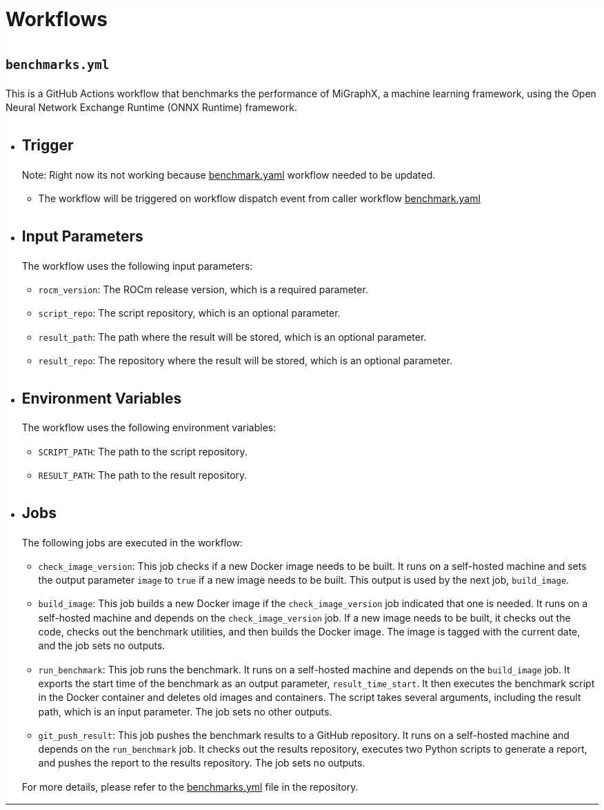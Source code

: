 # Workflows

## `benchmarks.yml`

<p>
This is a GitHub Actions workflow that benchmarks the performance of MiGraphX, a machine learning framework, using the Open Neural Network Exchange Runtime (ONNX Runtime) framework.
</p>

- ## Trigger
    Note: Right now its not working because [benchmark.yaml](https://github.com/ROCmSoftwarePlatform/AMDMIGraphX/blob/develop/.github/workflows/benchmark.yaml) workflow needed to be updated.
     - The workflow will be triggered on workflow dispatch event from caller workflow [benchmark.yaml](https://github.com/ROCmSoftwarePlatform/AMDMIGraphX/blob/develop/.github/workflows/benchmark.yaml)

- ## Input Parameters
    The workflow uses the following input parameters:

     - `rocm_version`: The ROCm release version, which is a required parameter.

     - `script_repo`: The script repository, which is an optional parameter.

     - `result_path`: The path where the result will be stored, which is an optional parameter.

     - `result_repo`: The repository where the result will be stored, which is an optional parameter.

- ## Environment Variables
    The workflow uses the following environment variables:

     - `SCRIPT_PATH`: The path to the script repository.

     - `RESULT_PATH`: The path to the result repository.

- ## Jobs
    The following jobs are executed in the workflow:
     - `check_image_version`: This job checks if a new Docker image needs to be built. It runs on a self-hosted machine and sets the output parameter `image` to `true` if a new image needs to be built. This output is used by the next job, `build_image`.

     - `build_image`: This job builds a new Docker image if the `check_image_version` job indicated that one is needed. It runs on a self-hosted machine and depends on the `check_image_version` job. If a new image needs to be built, it checks out the code, checks out the benchmark utilities, and then builds the Docker image. The image is tagged with the current date, and the job sets no outputs.

     - `run_benchmark`: This job runs the benchmark. It runs on a self-hosted machine and depends on the `build_image` job. It exports the start time of the benchmark as an output parameter, `result_time_start`. It then executes the benchmark script in the Docker container and deletes old images and containers. The script takes several arguments, including the result path, which is an input parameter. The job sets no other outputs.

     - `git_push_result`: This job pushes the benchmark results to a GitHub repository. It runs on a self-hosted machine and depends on the `run_benchmark` job. It checks out the results repository, executes two Python scripts to generate a report, and pushes the report to the results repository. The job sets no outputs.

    For more details, please refer to the [benchmarks.yml](https://github.com/ROCmSoftwarePlatform/migraphx-benchmark/blob/main/.github/workflows/benchmarks.yml) file in the repository.

---